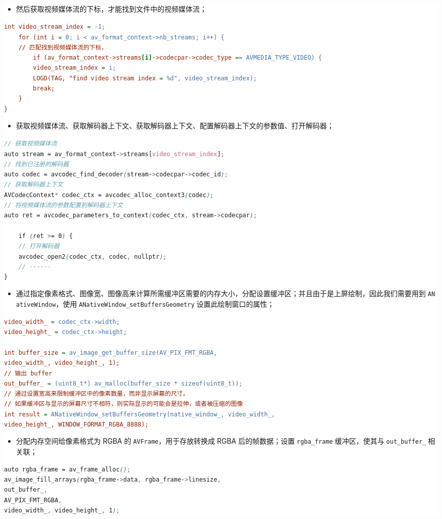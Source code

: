 *   然后获取视频媒体流的下标，才能找到文件中的视频媒体流；

```ini
int video_stream_index = -1;
    for (int i = 0; i < av_format_context->nb_streams; i++) {
    // 匹配找到视频媒体流的下标，
        if (av_format_context->streams[i]->codecpar->codec_type == AVMEDIA_TYPE_VIDEO) {
        video_stream_index = i;
        LOGD(TAG, "find video stream index = %d", video_stream_index);
        break;
    }
}

```

*   获取视频媒体流、获取解码器上下文、获取解码器上下文、配置解码器上下文的参数值、打开解码器；

```scss
// 获取视频媒体流
auto stream = av_format_context->streams[video_stream_index];
// 找到已注册的解码器
auto codec = avcodec_find_decoder(stream->codecpar->codec_id);
// 获取解码器上下文
AVCodecContext* codec_ctx = avcodec_alloc_context3(codec);
// 将视频媒体流的参数配置到解码器上下文
auto ret = avcodec_parameters_to_context(codec_ctx, stream->codecpar);

    if (ret >= 0) {
    // 打开解码器
    avcodec_open2(codec_ctx, codec, nullptr);
    // ······
}
```

*   通过指定像素格式、图像宽、图像高来计算所需缓冲区需要的内存大小，分配设置缓冲区；并且由于是上屏绘制，因此我们需要用到 `ANativeWindow`，使用 `ANativeWindow_setBuffersGeometry` 设置此绘制窗口的属性；

```ini
video_width_ = codec_ctx->width;
video_height_ = codec_ctx->height;

int buffer_size = av_image_get_buffer_size(AV_PIX_FMT_RGBA,
video_width_, video_height_, 1);
// 输出 buffer
out_buffer_ = (uint8_t*) av_malloc(buffer_size * sizeof(uint8_t));
// 通过设置宽高来限制缓冲区中的像素数量，而非显示屏幕的尺寸。
// 如果缓冲区与显示的屏幕尺寸不相符，则实际显示的可能会是拉伸，或者被压缩的图像
int result = ANativeWindow_setBuffersGeometry(native_window_, video_width_,
video_height_, WINDOW_FORMAT_RGBA_8888);
```

*   分配内存空间给像素格式为 RGBA 的 `AVFrame`，用于存放转换成 RGBA 后的帧数据；设置 `rgba_frame` 缓冲区，使其与 `out_buffer_` 相关联；

```scss
auto rgba_frame = av_frame_alloc();
av_image_fill_arrays(rgba_frame->data, rgba_frame->linesize,
out_buffer_,
AV_PIX_FMT_RGBA,
video_width_, video_height_, 1);
```
